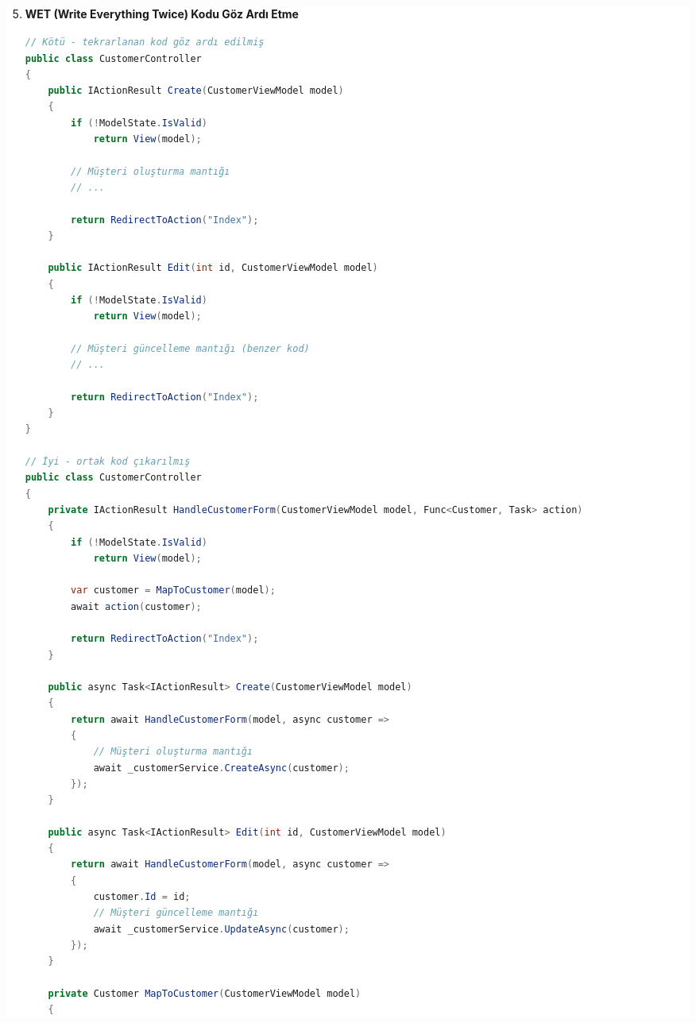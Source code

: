 5. **WET (Write Everything Twice) Kodu Göz Ardı Etme**
   ```csharp
   // Kötü - tekrarlanan kod göz ardı edilmiş
   public class CustomerController
   {
       public IActionResult Create(CustomerViewModel model)
       {
           if (!ModelState.IsValid)
               return View(model);
               
           // Müşteri oluşturma mantığı
           // ...
           
           return RedirectToAction("Index");
       }
       
       public IActionResult Edit(int id, CustomerViewModel model)
       {
           if (!ModelState.IsValid)
               return View(model);
               
           // Müşteri güncelleme mantığı (benzer kod)
           // ...
           
           return RedirectToAction("Index");
       }
   }
   
   // İyi - ortak kod çıkarılmış
   public class CustomerController
   {
       private IActionResult HandleCustomerForm(CustomerViewModel model, Func<Customer, Task> action)
       {
           if (!ModelState.IsValid)
               return View(model);
               
           var customer = MapToCustomer(model);
           await action(customer);
           
           return RedirectToAction("Index");
       }
       
       public async Task<IActionResult> Create(CustomerViewModel model)
       {
           return await HandleCustomerForm(model, async customer => 
           {
               // Müşteri oluşturma mantığı
               await _customerService.CreateAsync(customer);
           });
       }
       
       public async Task<IActionResult> Edit(int id, CustomerViewModel model)
       {
           return await HandleCustomerForm(model, async customer => 
           {
               customer.Id = id;
               // Müşteri güncelleme mantığı
               await _customerService.UpdateAsync(customer);
           });
       }
       
       private Customer MapToCustomer(CustomerViewModel model)
       {
   ```
